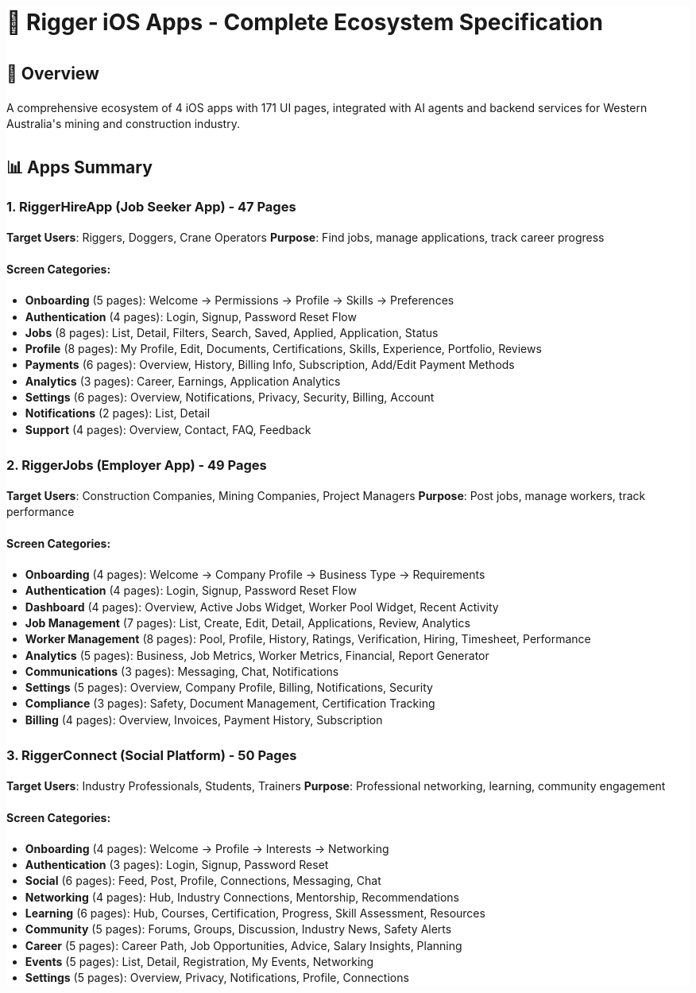 # 📱 Rigger iOS Apps - Complete Ecosystem Specification

## 🎯 Overview
A comprehensive ecosystem of 4 iOS apps with 171 UI pages, integrated with AI agents and backend services for Western Australia's mining and construction industry.

## 📊 Apps Summary

### 1. **RiggerHireApp** (Job Seeker App) - 47 Pages
**Target Users**: Riggers, Doggers, Crane Operators
**Purpose**: Find jobs, manage applications, track career progress

#### Screen Categories:
- **Onboarding** (5 pages): Welcome → Permissions → Profile → Skills → Preferences
- **Authentication** (4 pages): Login, Signup, Password Reset Flow
- **Jobs** (8 pages): List, Detail, Filters, Search, Saved, Applied, Application, Status
- **Profile** (8 pages): My Profile, Edit, Documents, Certifications, Skills, Experience, Portfolio, Reviews
- **Payments** (6 pages): Overview, History, Billing Info, Subscription, Add/Edit Payment Methods
- **Analytics** (3 pages): Career, Earnings, Application Analytics
- **Settings** (6 pages): Overview, Notifications, Privacy, Security, Billing, Account
- **Notifications** (2 pages): List, Detail
- **Support** (4 pages): Overview, Contact, FAQ, Feedback

### 2. **RiggerJobs** (Employer App) - 49 Pages
**Target Users**: Construction Companies, Mining Companies, Project Managers
**Purpose**: Post jobs, manage workers, track performance

#### Screen Categories:
- **Onboarding** (4 pages): Welcome → Company Profile → Business Type → Requirements
- **Authentication** (4 pages): Login, Signup, Password Reset Flow
- **Dashboard** (4 pages): Overview, Active Jobs Widget, Worker Pool Widget, Recent Activity
- **Job Management** (7 pages): List, Create, Edit, Detail, Applications, Review, Analytics
- **Worker Management** (8 pages): Pool, Profile, History, Ratings, Verification, Hiring, Timesheet, Performance
- **Analytics** (5 pages): Business, Job Metrics, Worker Metrics, Financial, Report Generator
- **Communications** (3 pages): Messaging, Chat, Notifications
- **Settings** (5 pages): Overview, Company Profile, Billing, Notifications, Security
- **Compliance** (3 pages): Safety, Document Management, Certification Tracking
- **Billing** (4 pages): Overview, Invoices, Payment History, Subscription

### 3. **RiggerConnect** (Social Platform) - 50 Pages
**Target Users**: Industry Professionals, Students, Trainers
**Purpose**: Professional networking, learning, community engagement

#### Screen Categories:
- **Onboarding** (4 pages): Welcome → Profile → Interests → Networking
- **Authentication** (3 pages): Login, Signup, Password Reset
- **Social** (6 pages): Feed, Post, Profile, Connections, Messaging, Chat
- **Networking** (4 pages): Hub, Industry Connections, Mentorship, Recommendations
- **Learning** (6 pages): Hub, Courses, Certification, Progress, Skill Assessment, Resources
- **Community** (5 pages): Forums, Groups, Discussion, Industry News, Safety Alerts
- **Career** (5 pages): Career Path, Job Opportunities, Advice, Salary Insights, Planning
- **Events** (5 pages): List, Detail, Registration, My Events, Networking
- **Settings** (5 pages): Overview, Privacy, Notifications, Profile, Connections

